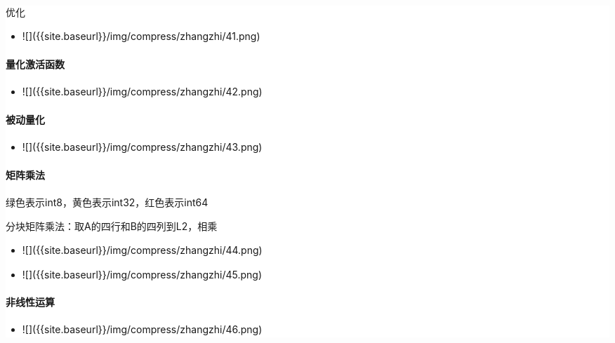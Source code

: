 优化

<ul> 
<li markdown="1">
![]({{site.baseurl}}/img/compress/zhangzhi/41.png) 
</li> 
</ul> 



#### 量化激活函数

<ul> 
<li markdown="1">
![]({{site.baseurl}}/img/compress/zhangzhi/42.png) 
</li> 
</ul> 



#### 被动量化

<ul> 
<li markdown="1">
![]({{site.baseurl}}/img/compress/zhangzhi/43.png) 
</li> 
</ul> 



#### 矩阵乘法

绿色表示int8，黄色表示int32，红色表示int64

分块矩阵乘法：取A的四行和B的四列到L2，相乘

<ul> 
<li markdown="1">
![]({{site.baseurl}}/img/compress/zhangzhi/44.png) 
</li> 
</ul> 

<ul> 
<li markdown="1">
![]({{site.baseurl}}/img/compress/zhangzhi/45.png) 
</li> 
</ul> 



#### 非线性运算

<ul> 
<li markdown="1">
![]({{site.baseurl}}/img/compress/zhangzhi/46.png) 
</li> 
</ul> 
